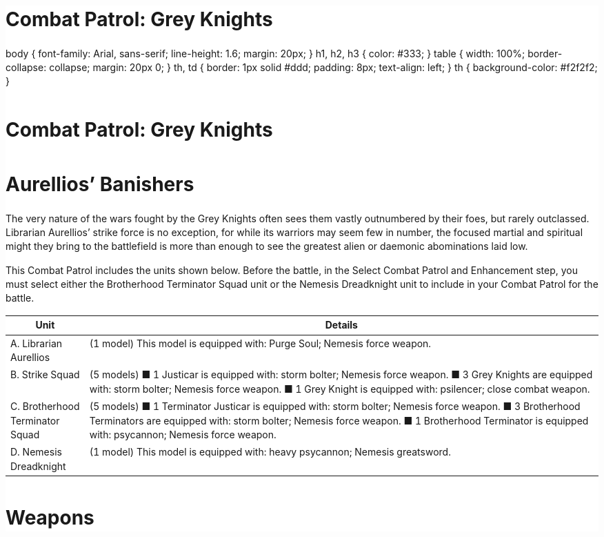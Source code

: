 # Combat Patrol: Grey Knights

body {
font-family: Arial, sans-serif;
line-height: 1.6;
margin: 20px;
}
h1, h2, h3 {
color: #333;
}
table {
width: 100%;
border-collapse: collapse;
margin: 20px 0;
}
th, td {
border: 1px solid #ddd;
padding: 8px;
text-align: left;
}
th {
background-color: #f2f2f2;
}

# Combat Patrol: Grey Knights

# Aurellios’ Banishers

The very nature of the wars fought by the Grey Knights often sees them vastly outnumbered by their foes, but rarely outclassed. Librarian Aurellios’ strike force is no exception, for while its warriors may seem few in number, the focused martial and spiritual might they bring to the battlefield is more than enough to see the greatest alien or daemonic abominations laid low.

This Combat Patrol includes the units shown below. Before the battle, in the Select Combat Patrol and Enhancement step, you must select either the Brotherhood Terminator Squad unit or the Nemesis Dreadknight unit to include in your Combat Patrol for the battle.

|Unit|Details|
|---|---|
|A. Librarian Aurellios|(1 model) This model is equipped with: Purge Soul; Nemesis force weapon.|
|B. Strike Squad|(5 models) ■ 1 Justicar is equipped with: storm bolter; Nemesis force weapon. ■ 3 Grey Knights are equipped with: storm bolter; Nemesis force weapon. ■ 1 Grey Knight is equipped with: psilencer; close combat weapon.|
|C. Brotherhood Terminator Squad|(5 models) ■ 1 Terminator Justicar is equipped with: storm bolter; Nemesis force weapon. ■ 3 Brotherhood Terminators are equipped with: storm bolter; Nemesis force weapon. ■ 1 Brotherhood Terminator is equipped with: psycannon; Nemesis force weapon.|
|D. Nemesis Dreadknight|(1 model) This model is equipped with: heavy psycannon; Nemesis greatsword.|

# Weapons

